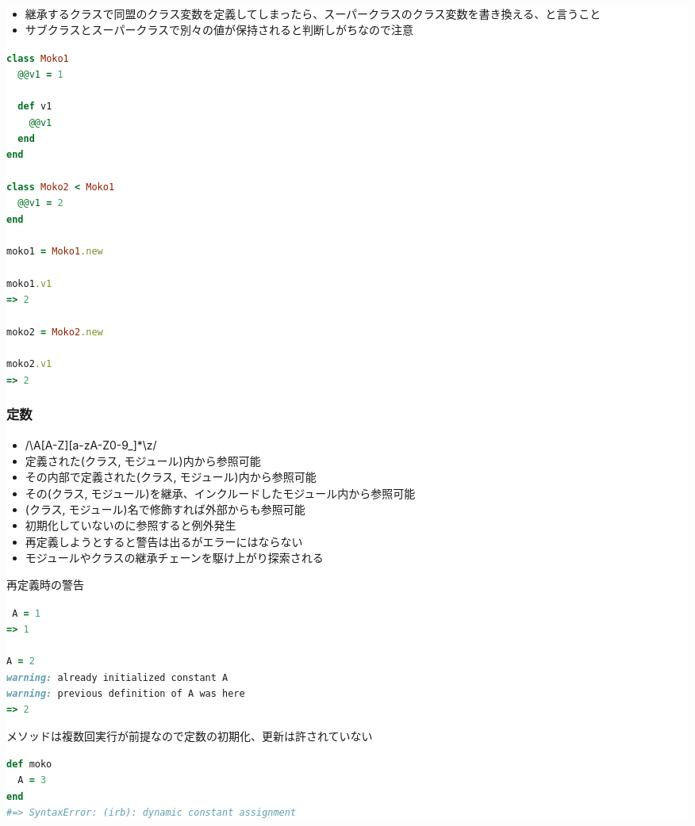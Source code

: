 - 継承するクラスで同盟のクラス変数を定義してしまったら、スーパークラスのクラス変数を書き換える、と言うこと
- サブクラスとスーパークラスで別々の値が保持されると判断しがちなので注意

```ruby
class Moko1
  @@v1 = 1

  def v1
    @@v1
  end
end

class Moko2 < Moko1
  @@v1 = 2
end

moko1 = Moko1.new

moko1.v1
=> 2

moko2 = Moko2.new

moko2.v1
=> 2
```

### 定数

- /\A[A-Z][a-zA-Z0-9_]*\z/
- 定義された(クラス, モジュール)内から参照可能
- その内部で定義された(クラス, モジュール)内から参照可能
- その(クラス, モジュール)を継承、インクルードしたモジュール内から参照可能
- (クラス, モジュール)名で修飾すれば外部からも参照可能
- 初期化していないのに参照すると例外発生
- 再定義しようとすると警告は出るがエラーにはならない
- モジュールやクラスの継承チェーンを駆け上がり探索される

再定義時の警告

```ruby
 A = 1
=> 1

A = 2
warning: already initialized constant A
warning: previous definition of A was here
=> 2
```

メソッドは複数回実行が前提なので定数の初期化、更新は許されていない

```ruby
def moko
  A = 3
end
#=> SyntaxError: (irb): dynamic constant assignment
```
